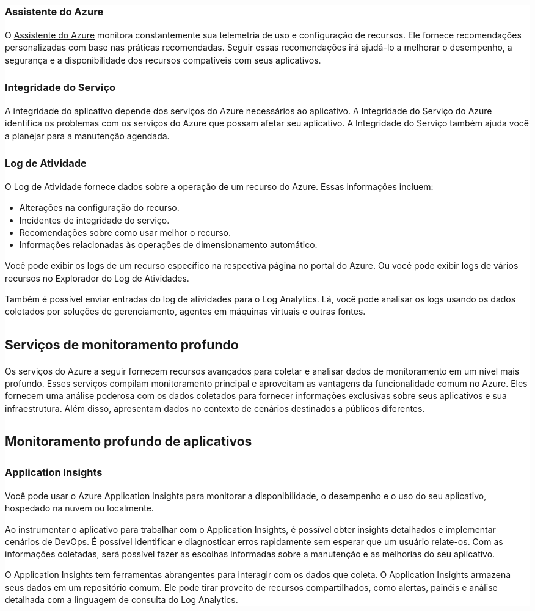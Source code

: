 ### <a name="azure-advisor"></a>Assistente do Azure
O [Assistente do Azure](../advisor/advisor-overview.md) monitora constantemente sua telemetria de uso e configuração de recursos. Ele fornece recomendações personalizadas com base nas práticas recomendadas. Seguir essas recomendações irá ajudá-lo a melhorar o desempenho, a segurança e a disponibilidade dos recursos compatíveis com seus aplicativos.

### <a name="service-health"></a>Integridade do Serviço
A integridade do aplicativo depende dos serviços do Azure necessários ao aplicativo. A [Integridade do Serviço do Azure](../service-health/service-health-overview.md) identifica os problemas com os serviços do Azure que possam afetar seu aplicativo. A Integridade do Serviço também ajuda você a planejar para a manutenção agendada.

### <a name="activity-log"></a>Log de Atividade
O [Log de Atividade](../monitoring-and-diagnostics/monitoring-overview-activity-logs.md) fornece dados sobre a operação de um recurso do Azure. Essas informações incluem:
- Alterações na configuração do recurso.
- Incidentes de integridade do serviço.
- Recomendações sobre como usar melhor o recurso.
- Informações relacionadas às operações de dimensionamento automático.

Você pode exibir os logs de um recurso específico na respectiva página no portal do Azure. Ou você pode exibir logs de vários recursos no Explorador do Log de Atividades.

Também é possível enviar entradas do log de atividades para o Log Analytics. Lá, você pode analisar os logs usando os dados coletados por soluções de gerenciamento, agentes em máquinas virtuais e outras fontes.

## <a name="deep-monitoring-services"></a>Serviços de monitoramento profundo
Os serviços do Azure a seguir fornecem recursos avançados para coletar e analisar dados de monitoramento em um nível mais profundo. Esses serviços compilam monitoramento principal e aproveitam as vantagens da funcionalidade comum no Azure. Eles fornecem uma análise poderosa com os dados coletados para fornecer informações exclusivas sobre seus aplicativos e sua infraestrutura. Além disso, apresentam dados no contexto de cenários destinados a públicos diferentes.

## <a name="deep-application-monitoring"></a>Monitoramento profundo de aplicativos
### <a name="application-insights"></a>Application Insights
Você pode usar o [Azure Application Insights](http://azure.microsoft.com/documentation/services/application-insights) para monitorar a disponibilidade, o desempenho e o uso do seu aplicativo, hospedado na nuvem ou localmente.

Ao instrumentar o aplicativo para trabalhar com o Application Insights, é possível obter insights detalhados e implementar cenários de DevOps. É possível identificar e diagnosticar erros rapidamente sem esperar que um usuário relate-os. Com as informações coletadas, será possível fazer as escolhas informadas sobre a manutenção e as melhorias do seu aplicativo.

O Application Insights tem ferramentas abrangentes para interagir com os dados que coleta. O Application Insights armazena seus dados em um repositório comum. Ele pode tirar proveito de recursos compartilhados, como alertas, painéis e análise detalhada com a linguagem de consulta do Log Analytics.
